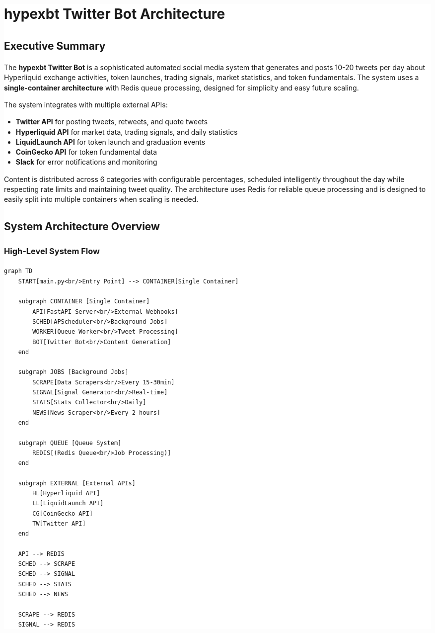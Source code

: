 # hypexbt Twitter Bot Architecture

## Executive Summary

The **hypexbt Twitter Bot** is a sophisticated automated social media system that generates and posts 10-20 tweets per day about Hyperliquid exchange activities, token launches, trading signals, market statistics, and token fundamentals. The system uses a **single-container architecture** with Redis queue processing, designed for simplicity and easy future scaling.

The system integrates with multiple external APIs:

- **Twitter API** for posting tweets, retweets, and quote tweets
- **Hyperliquid API** for market data, trading signals, and daily statistics
- **LiquidLaunch API** for token launch and graduation events
- **CoinGecko API** for token fundamental data
- **Slack** for error notifications and monitoring

Content is distributed across 6 categories with configurable percentages, scheduled intelligently throughout the day while respecting rate limits and maintaining tweet quality. The architecture uses Redis for reliable queue processing and is designed to easily split into multiple containers when scaling is needed.

## System Architecture Overview

### High-Level System Flow

```mermaid
graph TD
    START[main.py<br/>Entry Point] --> CONTAINER[Single Container]

    subgraph CONTAINER [Single Container]
        API[FastAPI Server<br/>External Webhooks]
        SCHED[APScheduler<br/>Background Jobs]
        WORKER[Queue Worker<br/>Tweet Processing]
        BOT[Twitter Bot<br/>Content Generation]
    end

    subgraph JOBS [Background Jobs]
        SCRAPE[Data Scrapers<br/>Every 15-30min]
        SIGNAL[Signal Generator<br/>Real-time]
        STATS[Stats Collector<br/>Daily]
        NEWS[News Scraper<br/>Every 2 hours]
    end

    subgraph QUEUE [Queue System]
        REDIS[(Redis Queue<br/>Job Processing)]
    end

    subgraph EXTERNAL [External APIs]
        HL[Hyperliquid API]
        LL[LiquidLaunch API]
        CG[CoinGecko API]
        TW[Twitter API]
    end

    API --> REDIS
    SCHED --> SCRAPE
    SCHED --> SIGNAL
    SCHED --> STATS
    SCHED --> NEWS

    SCRAPE --> REDIS
    SIGNAL --> REDIS
```
